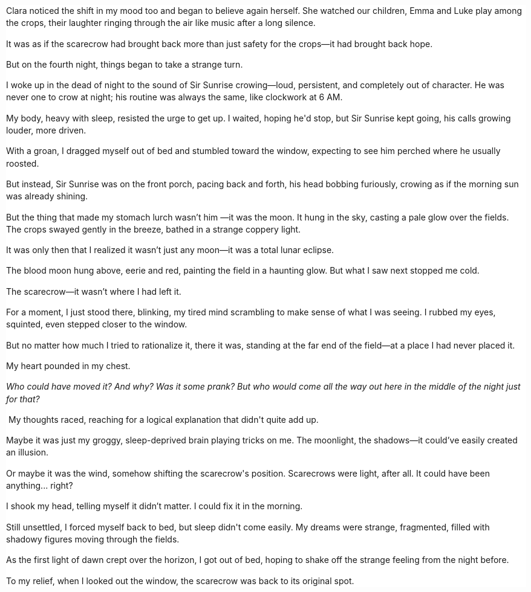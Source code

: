 Clara noticed the shift in my mood too and began to believe again herself. She watched our children, Emma and Luke play among the crops, their laughter ringing through the air like music after a long silence.

It was as if the scarecrow had brought back more than just safety for the crops—it had brought back hope.

But on the fourth night, things began to take a strange turn.

I woke up in the dead of night to the sound of Sir Sunrise crowing—loud, persistent, and completely out of character. He was never one to crow at night; his routine was always the same, like clockwork at 6 AM.

My body, heavy with sleep, resisted the urge to get up. I waited, hoping he'd stop, but Sir Sunrise kept going, his calls growing louder, more driven.

With a groan, I dragged myself out of bed and stumbled toward the window, expecting to see him perched where he usually roosted.

But instead, Sir Sunrise was on the front porch, pacing back and forth, his head bobbing furiously, crowing as if the morning sun was already shining.

But the thing that made my stomach lurch wasn’t him —it was the moon. It hung in the sky, casting a pale glow over the fields. The crops swayed gently in the breeze, bathed in a strange coppery light.

It was only then that I realized it wasn’t just any moon—it was a total lunar eclipse.

The blood moon hung above, eerie and red, painting the field in a haunting glow. But what I saw next stopped me cold.

The scarecrow—it wasn’t where I had left it.

For a moment, I just stood there, blinking, my tired mind scrambling to make sense of what I was seeing. I rubbed my eyes, squinted, even stepped closer to the window.

But no matter how much I tried to rationalize it, there it was, standing at the far end of the field—at a place I had never placed it.

My heart pounded in my chest.

*Who could have moved it? And why? Was it some prank? But who would come all the way out here in the middle of the night just for that?*

 My thoughts raced, reaching for a logical explanation that didn't quite add up.

Maybe it was just my groggy, sleep-deprived brain playing tricks on me. The moonlight, the shadows—it could’ve easily created an illusion.

Or maybe it was the wind, somehow shifting the scarecrow's position. Scarecrows were light, after all. It could have been anything... right?

I shook my head, telling myself it didn’t matter. I could fix it in the morning.

Still unsettled, I forced myself back to bed, but sleep didn't come easily. My dreams were strange, fragmented, filled with shadowy figures moving through the fields.

As the first light of dawn crept over the horizon, I got out of bed, hoping to shake off the strange feeling from the night before.

To my relief, when I looked out the window, the scarecrow was back to its original spot.
